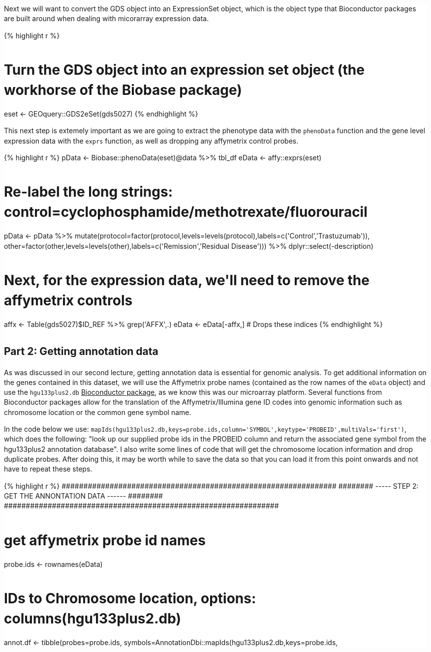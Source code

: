 Next we will want to convert the GDS object into an ExpressionSet object, which is the object type that Bioconductor packages are built around when dealing with micorarray expression data.
 

{% highlight r %}
# Turn the GDS object into an expression set object (the workhorse of the Biobase package)
eset <- GEOquery::GDS2eSet(gds5027)
{% endhighlight %}
 
This next step is extemely important as we are going to extract the phenotype data with the `phenoData` function and the gene level expression data with the `exprs` function, as well as dropping any affymetrix control probes.
 

{% highlight r %}
pData <- Biobase::phenoData(eset)@data %>% tbl_df
eData <- affy::exprs(eset)
# Re-label the long strings: control=cyclophosphamide/methotrexate/fluorouracil
pData <- pData %>%
  mutate(protocol=factor(protocol,levels=levels(protocol),labels=c('Control','Trastuzumab')),
                 other=factor(other,levels=levels(other),labels=c('Remission','Residual Disease'))) %>%
          dplyr::select(-description)
# Next, for the expression data, we'll need to remove the affymetrix controls
affx <- Table(gds5027)$ID_REF %>% grep('AFFX',.)
eData <- eData[-affx,] # Drops these indices
{% endhighlight %}
 
## Part 2: Getting annotation data
 
As was discussed in our second lecture, getting annotation data is essential for genomic analysis. To get additional information on the genes contained in this dataset, we will use the Affymetrix probe names (contained as the row names of the `eData` object) and use the `hgu133plus2.db` [Bioconductor package](https://bioconductor.org/packages/release/data/annotation/html/hgu133plus2.db.html), as we know this was our microarray platform. Several functions from Bioconductor packages allow for the translation of the Affymetrix/Illumina gene ID codes into genomic information such as chromosome location or the common gene symbol name.
 
In the code below we use: `mapIds(hgu133plus2.db,keys=probe.ids,column='SYMBOL',keytype='PROBEID',multiVals='first')`, which does the following: "look up our supplied probe ids in the PROBEID column and return the associated gene symbol from the hgu133plus2 annotation database". I also write some lines of code that will get the chromosome location information and drop duplicate probes. After doing this, it may be worth while to save the data so that you can load it from this point onwards and not have to repeat these steps.
 

{% highlight r %}
###############################################################
######## ----- STEP 2: GET THE ANNONTATION DATA ------ ########
###############################################################
 
# get affymetrix probe id names
probe.ids <- rownames(eData)
# IDs to Chromosome location, options: columns(hgu133plus2.db)
annot.df <- tibble(probes=probe.ids,
                   symbols=AnnotationDbi::mapIds(hgu133plus2.db,keys=probe.ids,